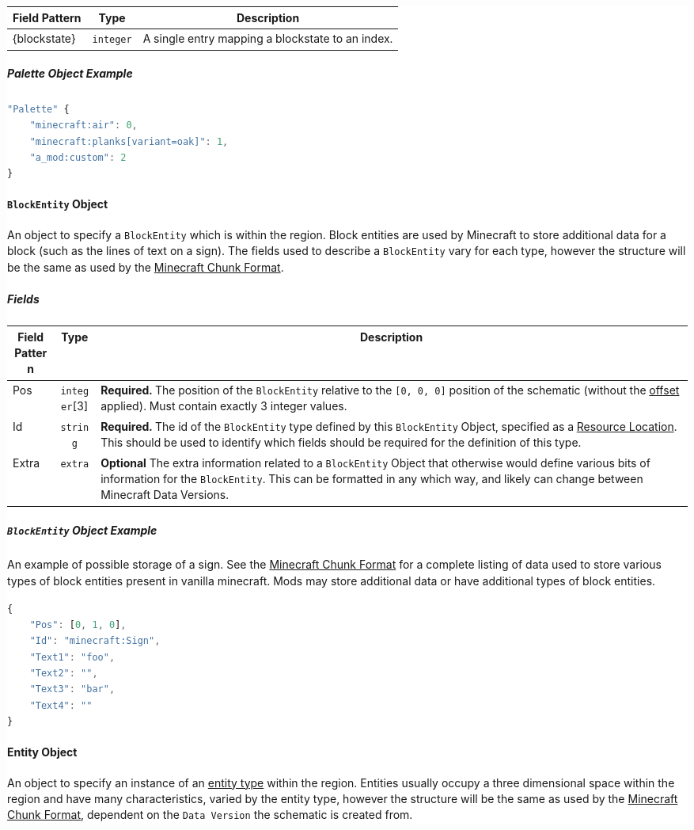 | Field Pattern                           |   Type    | Description                                      |
| --------------------------------------- | :-------: | ------------------------------------------------ |
| <a name="paletteEntry"></a>{blockstate} | `integer` | A single entry mapping a blockstate to an index. |

##### Palette Object Example

```js
"Palette" {
    "minecraft:air": 0,
    "minecraft:planks[variant=oak]": 1,
    "a_mod:custom": 2
}
```

#### <a name="blockEntityObject"></a>`BlockEntity` Object

An object to specify a `BlockEntity` which is within the region. Block entities are used by Minecraft to store additional data for a block (such as the lines of text on a sign). The fields used to describe a `BlockEntity` vary for each type, however the structure will be the same as used by the [Minecraft Chunk Format](http://minecraft.gamepedia.com/Chunk_format#Block_entity_format).

##### Fields

| Field Pattern                        |     Type     | Description                                                                                                                                                                                                                                        |
| ------------------------------------ | :----------: | -------------------------------------------------------------------------------------------------------------------------------------------------------------------------------------------------------------------------------------------------- |
| <a name="blockEntityPos"></a>Pos     | `integer`[3] | **Required.** The position of the `BlockEntity` relative to the `[0, 0, 0]` position of the schematic (without the [offset](#schematicOffset) applied). Must contain exactly 3 integer values.                                                     |
| <a name="blockEntityId"></a>Id       |   `string`   | **Required.** The id of the `BlockEntity` type defined by this `BlockEntity` Object, specified as a [Resource Location](#defResourceLocation). This should be used to identify which fields should be required for the definition of this type.    |
| <a name="blockEntityExtra"></a>Extra |   `extra`    | **Optional** The extra information related to a `BlockEntity` Object that otherwise would define various bits of information for the `BlockEntity`. This can be formatted in any which way, and likely can change between Minecraft Data Versions. |

##### `BlockEntity` Object Example

An example of possible storage of a sign. See the [Minecraft Chunk Format](http://minecraft.gamepedia.com/Chunk_format#Block_entity_format) for a complete listing of data used to store various types of block entities present in vanilla minecraft. Mods may store additional data or have additional types of block entities.

```js
{
    "Pos": [0, 1, 0],
    "Id": "minecraft:Sign",
    "Text1": "foo",
    "Text2": "",
    "Text3": "bar",
    "Text4": ""
}
```

#### <a name="entityObject"></a>Entity Object

An object to specify an instance of an [entity type](#defEntityType) within the region. Entities usually occupy a three dimensional space within the region and have many characteristics, varied by the entity type, however the structure will be the same as used by the [Minecraft Chunk Format](https://minecraft.gamepedia.com/Chunk_format#Entity_format), dependent on the `Data Version` the schematic is created from.
